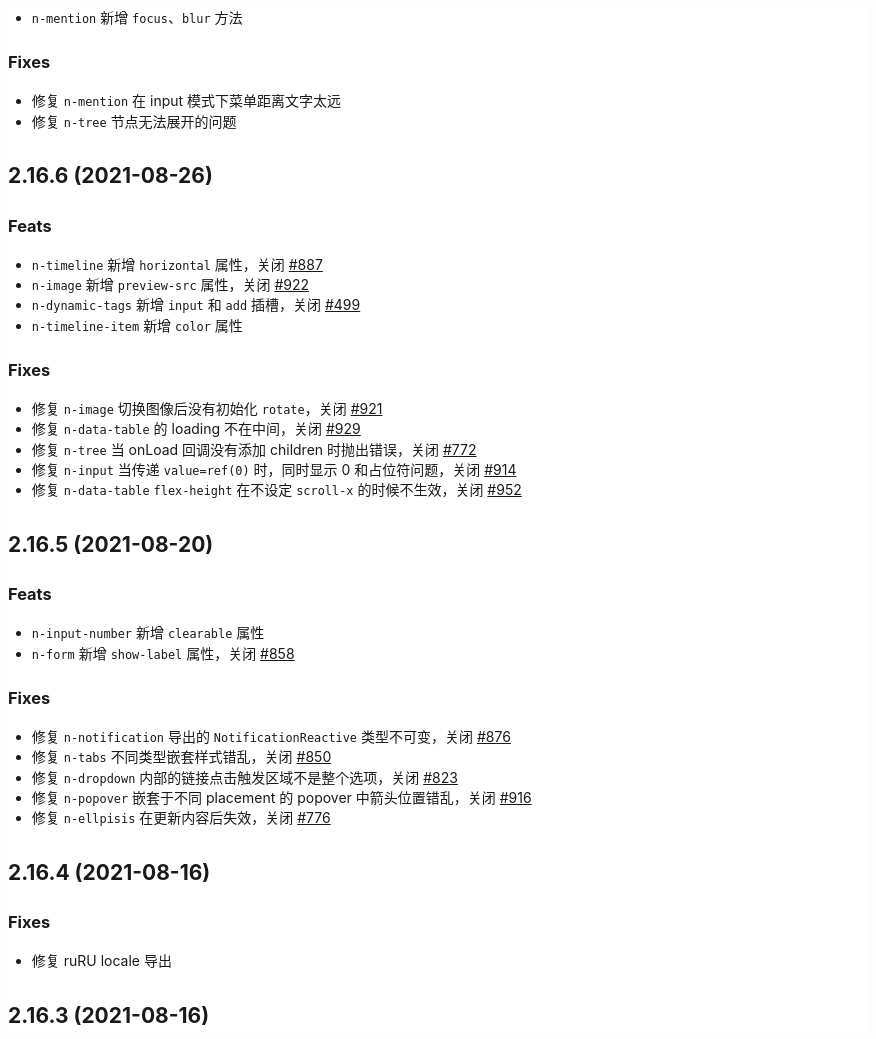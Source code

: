 - `n-mention` 新增 `focus`、`blur` 方法

### Fixes

- 修复 `n-mention` 在 input 模式下菜单距离文字太远
- 修复 `n-tree` 节点无法展开的问题

## 2.16.6 (2021-08-26)

### Feats

- `n-timeline` 新增 `horizontal` 属性，关闭 [#887](https://github.com/TuSimple/naive-ui/issues/887)
- `n-image` 新增 `preview-src` 属性，关闭 [#922](https://github.com/TuSimple/naive-ui/issues/922)
- `n-dynamic-tags` 新增 `input` 和 `add` 插槽，关闭 [#499](https://github.com/TuSimple/naive-ui/issues/499)
- `n-timeline-item` 新增 `color` 属性

### Fixes

- 修复 `n-image` 切换图像后没有初始化 `rotate`，关闭 [#921](https://github.com/TuSimple/naive-ui/issues/921)
- 修复 `n-data-table` 的 loading 不在中间，关闭 [#929](https://github.com/TuSimple/naive-ui/issues/929)
- 修复 `n-tree` 当 onLoad 回调没有添加 children 时抛出错误，关闭 [#772](https://github.com/TuSimple/naive-ui/issues/772)
- 修复 `n-input` 当传递 `value=ref(0)` 时，同时显示 0 和占位符问题，关闭 [#914](https://github.com/TuSimple/naive-ui/issues/914)
- 修复 `n-data-table` `flex-height` 在不设定 `scroll-x` 的时候不生效，关闭 [#952](https://github.com/TuSimple/naive-ui/issues/952)

## 2.16.5 (2021-08-20)

### Feats

- `n-input-number` 新增 `clearable` 属性
- `n-form` 新增 `show-label` 属性，关闭 [#858](https://github.com/TuSimple/naive-ui/issues/858)

### Fixes

- 修复 `n-notification` 导出的 `NotificationReactive` 类型不可变，关闭 [#876](https://github.com/TuSimple/naive-ui/issues/876)
- 修复 `n-tabs` 不同类型嵌套样式错乱，关闭 [#850](https://github.com/TuSimple/naive-ui/issues/850)
- 修复 `n-dropdown` 内部的链接点击触发区域不是整个选项，关闭 [#823](https://github.com/TuSimple/naive-ui/issues/823)
- 修复 `n-popover` 嵌套于不同 placement 的 popover 中箭头位置错乱，关闭 [#916](https://github.com/TuSimple/naive-ui/issues/916)
- 修复 `n-ellpisis` 在更新内容后失效，关闭 [#776](https://github.com/TuSimple/naive-ui/issues/776)

## 2.16.4 (2021-08-16)

### Fixes

- 修复 ruRU locale 导出

## 2.16.3 (2021-08-16)
